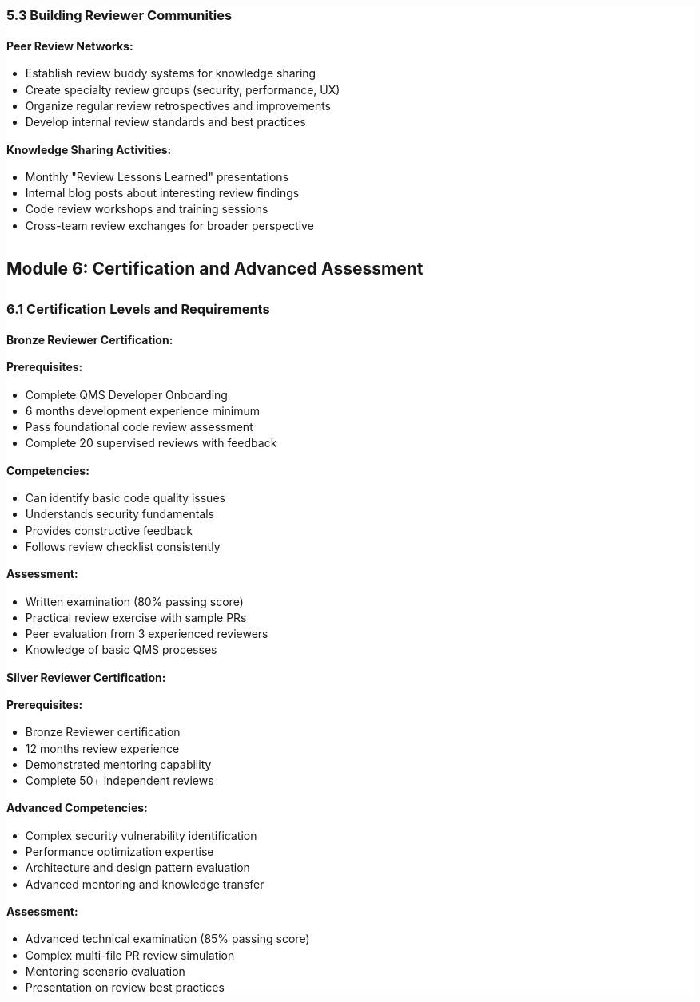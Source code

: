 ### 5.3 Building Reviewer Communities

**Peer Review Networks:**
- Establish review buddy systems for knowledge sharing
- Create specialty review groups (security, performance, UX)
- Organize regular review retrospectives and improvements
- Develop internal review standards and best practices

**Knowledge Sharing Activities:**
- Monthly "Review Lessons Learned" presentations
- Internal blog posts about interesting review findings
- Code review workshops and training sessions
- Cross-team review exchanges for broader perspective

## Module 6: Certification and Advanced Assessment

### 6.1 Certification Levels and Requirements

**Bronze Reviewer Certification:**

**Prerequisites:**
- Complete QMS Developer Onboarding
- 6 months development experience minimum
- Pass foundational code review assessment
- Complete 20 supervised reviews with feedback

**Competencies:**
- Can identify basic code quality issues
- Understands security fundamentals
- Provides constructive feedback
- Follows review checklist consistently

**Assessment:**
- Written examination (80% passing score)
- Practical review exercise with sample PRs
- Peer evaluation from 3 experienced reviewers
- Knowledge of basic QMS processes

**Silver Reviewer Certification:**

**Prerequisites:**
- Bronze Reviewer certification
- 12 months review experience
- Demonstrated mentoring capability
- Complete 50+ independent reviews

**Advanced Competencies:**
- Complex security vulnerability identification
- Performance optimization expertise
- Architecture and design pattern evaluation
- Advanced mentoring and knowledge transfer

**Assessment:**
- Advanced technical examination (85% passing score)
- Complex multi-file PR review simulation
- Mentoring scenario evaluation
- Presentation on review best practices
